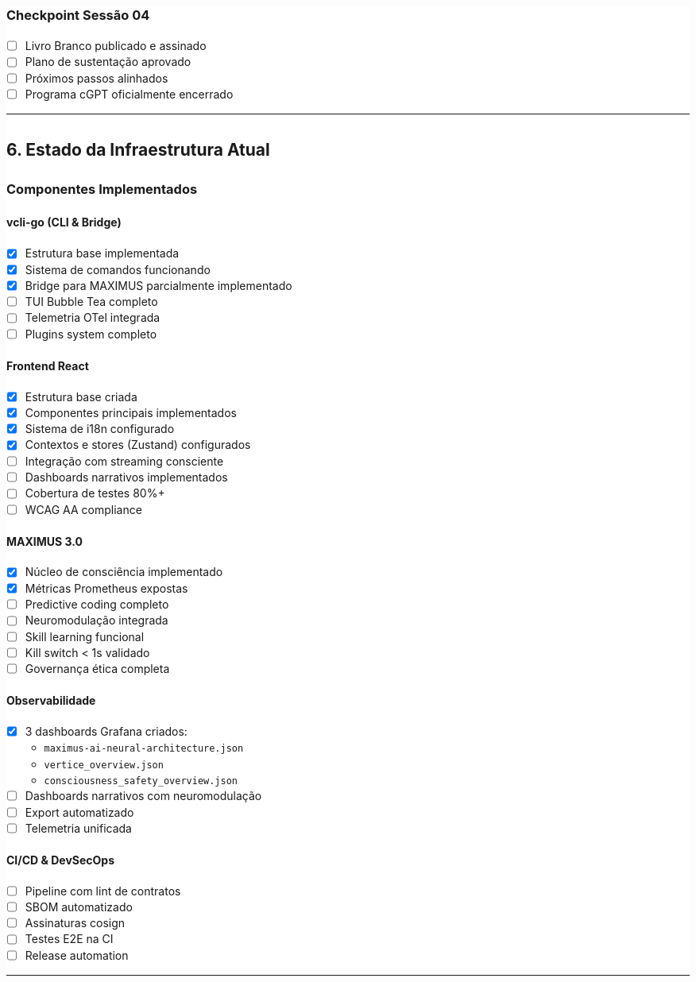 ### Checkpoint Sessão 04
- [ ] Livro Branco publicado e assinado
- [ ] Plano de sustentação aprovado
- [ ] Próximos passos alinhados
- [ ] Programa cGPT oficialmente encerrado

---

## 6. Estado da Infraestrutura Atual

### Componentes Implementados

#### vcli-go (CLI & Bridge)
- [x] Estrutura base implementada
- [x] Sistema de comandos funcionando
- [x] Bridge para MAXIMUS parcialmente implementado
- [ ] TUI Bubble Tea completo
- [ ] Telemetria OTel integrada
- [ ] Plugins system completo

#### Frontend React
- [x] Estrutura base criada
- [x] Componentes principais implementados
- [x] Sistema de i18n configurado
- [x] Contextos e stores (Zustand) configurados
- [ ] Integração com streaming consciente
- [ ] Dashboards narrativos implementados
- [ ] Cobertura de testes 80%+
- [ ] WCAG AA compliance

#### MAXIMUS 3.0
- [x] Núcleo de consciência implementado
- [x] Métricas Prometheus expostas
- [ ] Predictive coding completo
- [ ] Neuromodulação integrada
- [ ] Skill learning funcional
- [ ] Kill switch < 1s validado
- [ ] Governança ética completa

#### Observabilidade
- [x] 3 dashboards Grafana criados:
  - `maximus-ai-neural-architecture.json`
  - `vertice_overview.json`
  - `consciousness_safety_overview.json`
- [ ] Dashboards narrativos com neuromodulação
- [ ] Export automatizado
- [ ] Telemetria unificada

#### CI/CD & DevSecOps
- [ ] Pipeline com lint de contratos
- [ ] SBOM automatizado
- [ ] Assinaturas cosign
- [ ] Testes E2E na CI
- [ ] Release automation

---